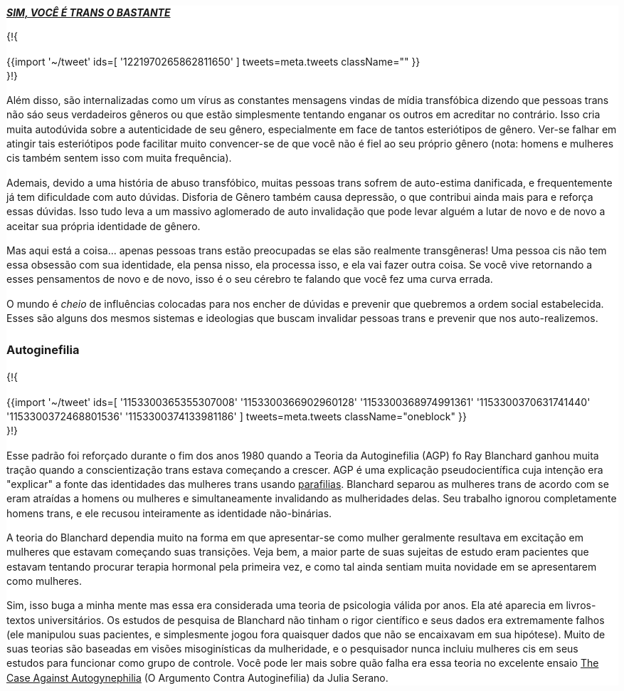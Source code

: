 ***[SIM, VOCÊ É TRANS O BASTANTE](https://www.amazon.com/Yes-You-Are-Trans-Enough/dp/1785923153/)***

{!{ <div class="gutter">{{import '~/tweet' ids=[
  '1221970265862811650'
] tweets=meta.tweets className="" }}</div> }!}

Além disso, são internalizadas como um vírus as constantes mensagens vindas de mídia transfóbica dizendo que pessoas trans não sáo seus verdadeiros gêneros ou que estão simplesmente tentando enganar os outros em acreditar no contrário. Isso cria muita autodúvida sobre a autenticidade de seu gênero, especialmente em face de tantos esteriótipos de gênero. Ver-se falhar em atingir tais esteriótipos pode facilitar muito convencer-se de que você não é fiel ao seu próprio gênero (nota: homens e mulheres cis também sentem isso com muita frequência).

Ademais, devido a uma história de abuso transfóbico, muitas pessoas trans sofrem de auto-estima danificada, e frequentemente já tem dificuldade com auto dúvidas. Disforia de Gênero também causa depressão, o que contribui ainda mais para e reforça essas dúvidas. Isso tudo leva a um massivo aglomerado de auto invalidação que pode levar alguém a lutar de novo e de novo a aceitar sua própria identidade de gênero.

Mas aqui está a coisa... apenas pessoas trans estão preocupadas se elas são realmente transgêneras! Uma pessoa cis não tem essa obsessão com sua identidade, ela pensa nisso, ela processa isso, e ela vai fazer outra coisa. Se você vive retornando a esses pensamentos de novo e de novo, isso é o seu cérebro te falando que você fez uma curva errada.

O mundo é *cheio* de influências colocadas para nos encher de dúvidas e prevenir que quebremos a ordem social estabelecida. Esses são alguns dos mesmos sistemas e ideologias que buscam invalidar pessoas trans e prevenir que nos auto-realizemos.

### Autoginefilia

{!{ <div class="gutter">{{import '~/tweet' ids=[
  '1153300365355307008'
  '1153300366902960128'
  '1153300368974991361'
  '1153300370631741440'
  '1153300372468801536'
  '1153300374133981186'
] tweets=meta.tweets className="oneblock" }}</div> }!}

Esse padrão foi reforçado durante o fim dos anos 1980 quando a Teoria da Autoginefilia (AGP) fo Ray Blanchard ganhou muita tração quando a conscientização trans estava começando a crescer. AGP é uma explicação pseudocientífica cuja intenção era "explicar" a fonte das identidades das mulheres trans usando [parafilias](https://en.wikipedia.org/wiki/Paraphilia).  Blanchard separou as mulheres trans de acordo com se eram atraídas a homens ou mulheres e simultaneamente invalidando as mulheridades delas. Seu trabalho ignorou completamente homens trans, e ele recusou inteiramente as identidade não-binárias.

A teoria do Blanchard dependia muito na forma em que apresentar-se como mulher geralmente resultava em excitação em mulheres que estavam começando suas transições. Veja bem, a maior parte de suas sujeitas de estudo eram pacientes que estavam tentando procurar terapia hormonal pela primeira vez, e como tal ainda sentiam muita novidade em se apresentarem como mulheres.

Sim, isso buga a minha mente mas essa era considerada uma teoria de psicologia válida por anos. Ela até aparecia em livros-textos universitários. Os estudos de pesquisa de Blanchard não tinham o rigor científico e seus dados era extremamente falhos (ele manipulou suas pacientes, e simplesmente jogou fora quaisquer dados que não se encaixavam em sua hipótese). Muito de suas teorias são baseadas em visões misoginísticas  da mulheridade, e o pesquisador nunca incluiu mulheres cis em seus estudos para funcionar como grupo de controle. Você pode ler mais sobre quão falha era essa teoria no excelente ensaio  [The Case Against Autogynephilia](https://www.juliaserano.com/av/Serano-CaseAgainstAutogynephilia.pdf) (O Argumento Contra Autoginefilia) da Julia Serano.
